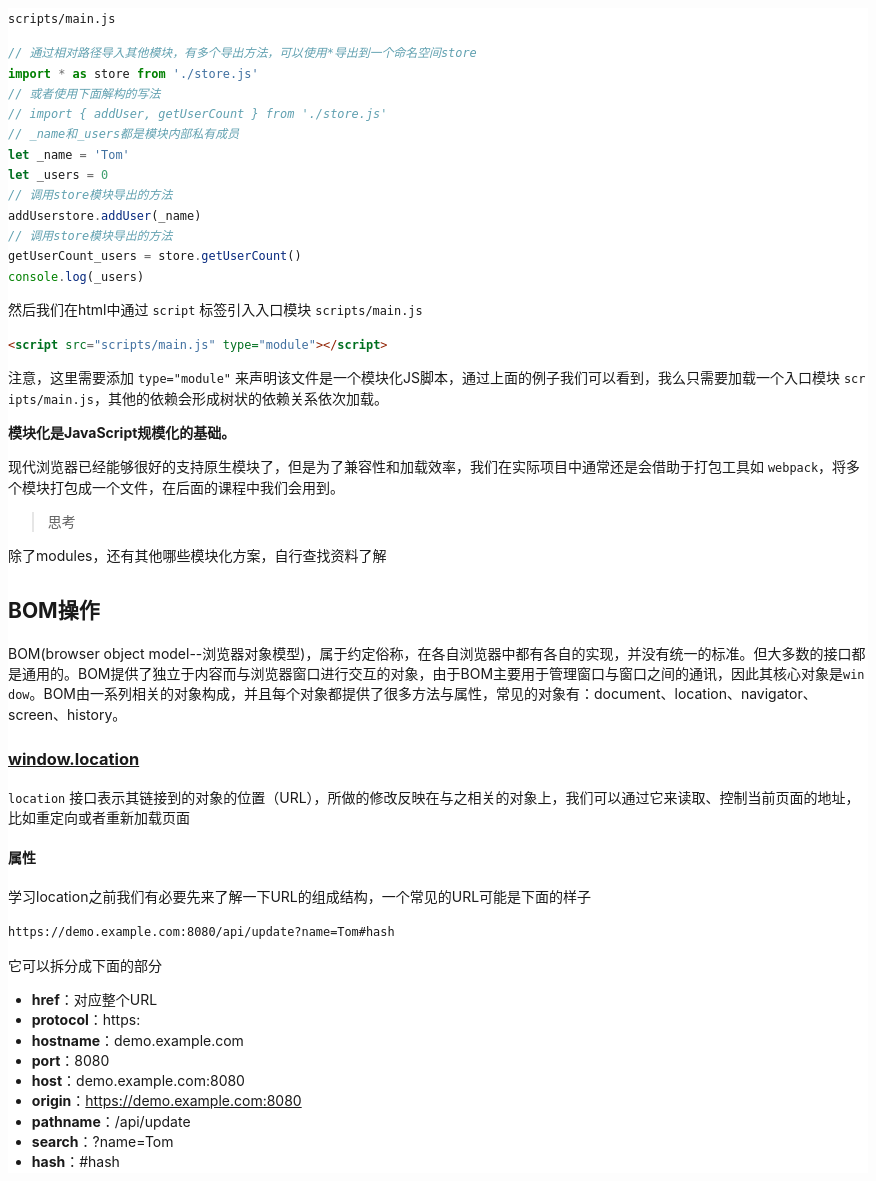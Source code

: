 `scripts/main.js`

```js
// 通过相对路径导入其他模块，有多个导出方法，可以使用*导出到一个命名空间store
import * as store from './store.js'
// 或者使用下面解构的写法
// import { addUser, getUserCount } from './store.js'
// _name和_users都是模块内部私有成员
let _name = 'Tom'
let _users = 0
// 调用store模块导出的方法
addUserstore.addUser(_name)
// 调用store模块导出的方法
getUserCount_users = store.getUserCount()
console.log(_users)
```

然后我们在html中通过 `script` 标签引入入口模块 `scripts/main.js`

```html
<script src="scripts/main.js" type="module"></script>
```

注意，这里需要添加 `type="module"` 来声明该文件是一个模块化JS脚本，通过上面的例子我们可以看到，我么只需要加载一个入口模块 `scripts/main.js`，其他的依赖会形成树状的依赖关系依次加载。

**模块化是JavaScript规模化的基础。**

现代浏览器已经能够很好的支持原生模块了，但是为了兼容性和加载效率，我们在实际项目中通常还是会借助于打包工具如 `webpack`，将多个模块打包成一个文件，在后面的课程中我们会用到。

> 思考

除了modules，还有其他哪些模块化方案，自行查找资料了解


## BOM操作

BOM(browser object model--浏览器对象模型)，属于约定俗称，在各自浏览器中都有各自的实现，并没有统一的标准。但大多数的接口都是通用的。BOM提供了独立于内容而与浏览器窗口进行交互的对象，由于BOM主要用于管理窗口与窗口之间的通讯，因此其核心对象是`window`。BOM由一系列相关的对象构成，并且每个对象都提供了很多方法与属性，常见的对象有：document、location、navigator、screen、history。

### [window.location](https://developer.mozilla.org/zh-CN/docs/Web/API/Window/location)

`location` 接口表示其链接到的对象的位置（URL），所做的修改反映在与之相关的对象上，我们可以通过它来读取、控制当前页面的地址，比如重定向或者重新加载页面

#### 属性

学习location之前我们有必要先来了解一下URL的组成结构，一个常见的URL可能是下面的样子

```
https://demo.example.com:8080/api/update?name=Tom#hash
```

它可以拆分成下面的部分

- **href**：对应整个URL
- **protocol**：https:
- **hostname**：demo.example.com
- **port**：8080
- **host**：demo.example.com:8080
- **origin**：https://demo.example.com:8080
- **pathname**：/api/update
- **search**：?name=Tom
- **hash**：#hash

